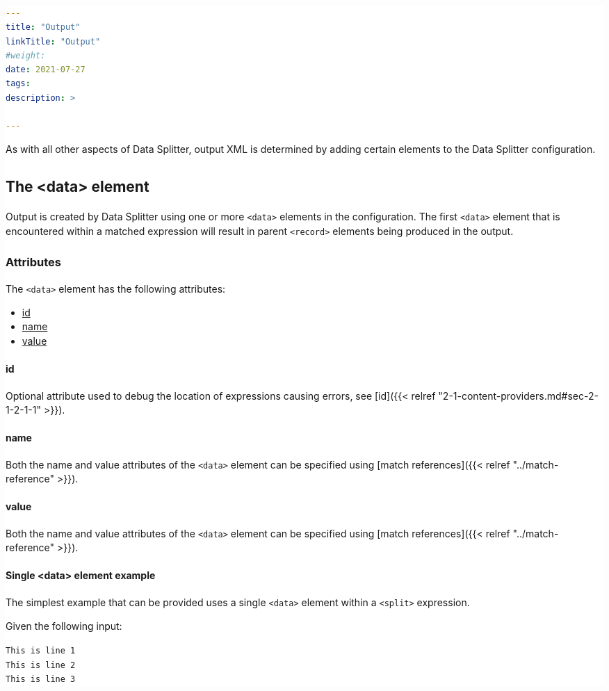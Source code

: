 ```yaml
---
title: "Output"
linkTitle: "Output"
#weight:
date: 2021-07-27
tags: 
description: >
  
---
```


As with all other aspects of Data Splitter, output XML is determined by adding certain elements to the Data Splitter configuration.

## <a name="sec_2_4_1"></a>The &lt;data&gt; element

Output is created by Data Splitter using one or more `<data>` elements in the configuration. The first `<data>` element that is encountered within a matched expression will result in parent `<record>` elements being produced in the output.

### <a name="sec_2_4_1_1"></a>Attributes

The `<data>` element has the following attributes:

* [id](#sec-2-4-1-1-1)
* [name](#sec-2-4-1-1-2)
* [value](#sec-2-4-1-1-3)

#### <a name="sec-2-4-1-1-1"></a>id

Optional attribute used to debug the location of expressions causing errors, see [id]({{< relref "2-1-content-providers.md#sec-2-1-2-1-1" >}}).

#### <a name="sec-2-4-1-1-2"></a>name

Both the name and value attributes of the `<data>` element can be specified using [match references]({{< relref "../match-reference" >}}).

#### <a name="sec-2-4-1-1-3"></a>value

Both the name and value attributes of the `<data>` element can be specified using [match references]({{< relref "../match-reference" >}}).

#### <a name="sec_2_4_1_2"></a>Single &lt;data&gt; element example

The simplest example that can be provided uses a single `<data>` element within a `<split>` expression.

Given the following input:

```
This is line 1
This is line 2
This is line 3
```
